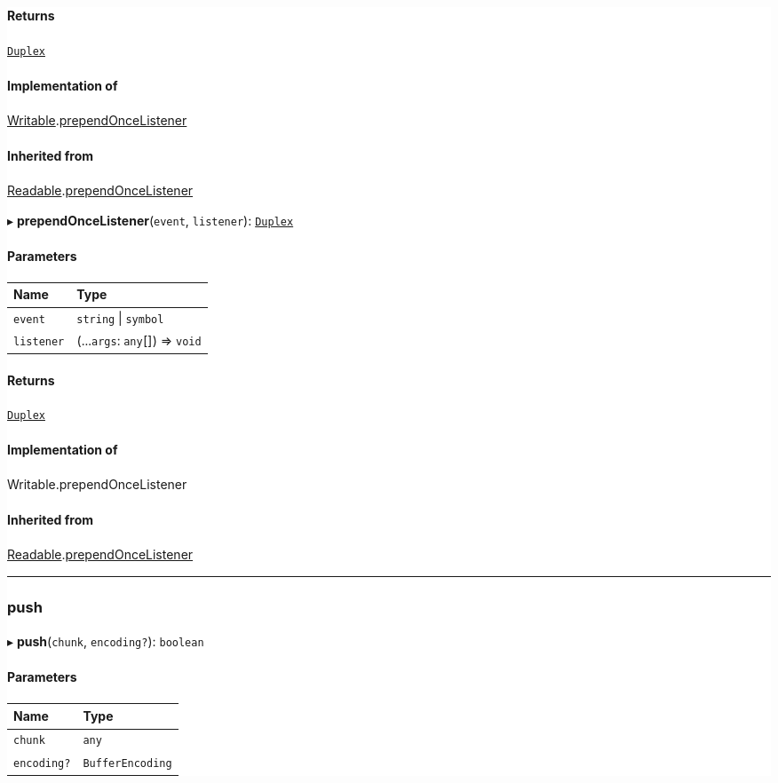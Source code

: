 #### Returns

[`Duplex`](https://github.com/oven-sh/bun-types/blob/master/api-docs/classes/stream_.Duplex.md)

#### Implementation of

[Writable](https://github.com/oven-sh/bun-types/blob/master/api-docs/classes/stream_.Writable.md).[prependOnceListener](https://github.com/oven-sh/bun-types/blob/master/api-docs/classes/stream_.Writable.md#prependoncelistener)

#### Inherited from

[Readable](https://github.com/oven-sh/bun-types/blob/master/api-docs/classes/stream_.Readable.md).[prependOnceListener](https://github.com/oven-sh/bun-types/blob/master/api-docs/classes/stream_.Readable.md#prependoncelistener)

▸ **prependOnceListener**(`event`, `listener`): [`Duplex`](https://github.com/oven-sh/bun-types/blob/master/api-docs/classes/stream_.Duplex.md)

#### Parameters

| Name | Type |
| :------ | :------ |
| `event` | `string` \| `symbol` |
| `listener` | (...`args`: `any`[]) => `void` |

#### Returns

[`Duplex`](https://github.com/oven-sh/bun-types/blob/master/api-docs/classes/stream_.Duplex.md)

#### Implementation of

Writable.prependOnceListener

#### Inherited from

[Readable](https://github.com/oven-sh/bun-types/blob/master/api-docs/classes/stream_.Readable.md).[prependOnceListener](https://github.com/oven-sh/bun-types/blob/master/api-docs/classes/stream_.Readable.md#prependoncelistener)

___

### push

▸ **push**(`chunk`, `encoding?`): `boolean`

#### Parameters

| Name | Type |
| :------ | :------ |
| `chunk` | `any` |
| `encoding?` | `BufferEncoding` |
